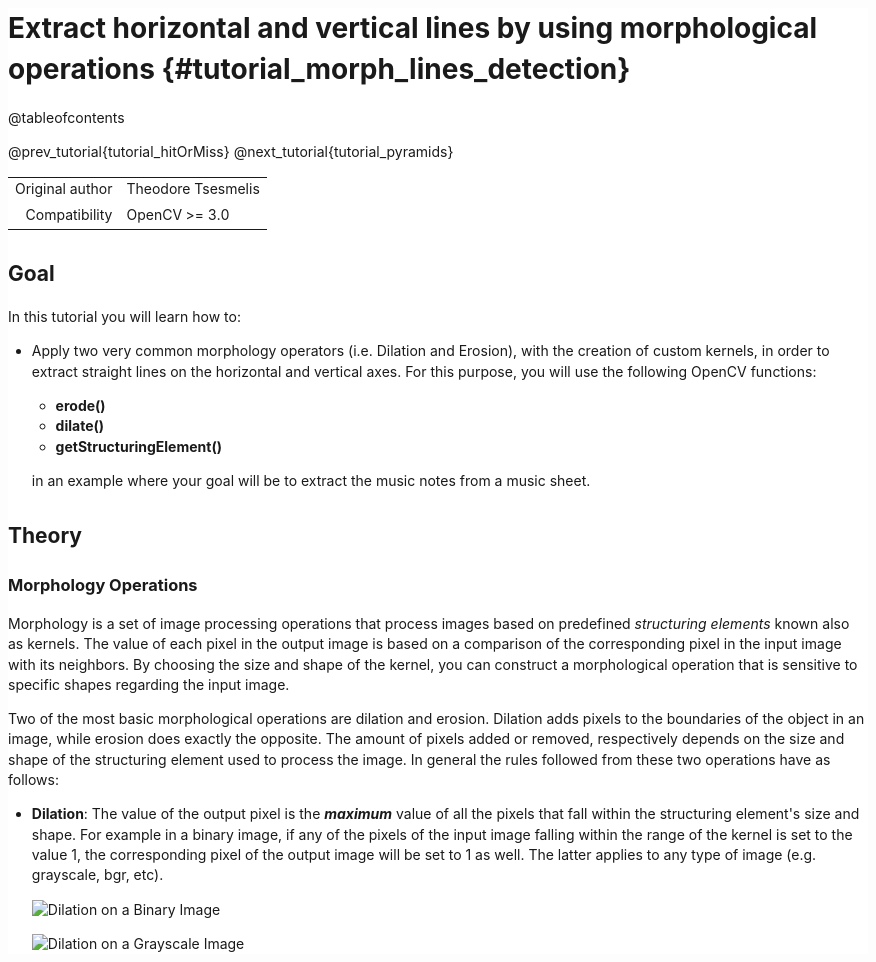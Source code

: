 Extract horizontal and vertical lines by using morphological operations {#tutorial_morph_lines_detection}
=============

@tableofcontents

@prev_tutorial{tutorial_hitOrMiss}
@next_tutorial{tutorial_pyramids}

|    |    |
| -: | :- |
| Original author | Theodore Tsesmelis |
| Compatibility | OpenCV >= 3.0 |

Goal
----

In this tutorial you will learn how to:

-   Apply two very common morphology operators (i.e. Dilation and Erosion), with the creation of custom kernels, in order to extract straight lines on the horizontal and vertical axes. For this purpose, you will use the following OpenCV functions:
    -   **erode()**
    -   **dilate()**
    -   **getStructuringElement()**

    in an example where your goal will be to extract the music notes from a music sheet.

Theory
------

### Morphology Operations
Morphology is a set of image processing operations that process images based on predefined *structuring elements* known also as kernels. The value of each pixel in the output image is based on a comparison of the corresponding pixel in the input image with its neighbors. By choosing the size and shape of the kernel, you can construct a morphological operation that is sensitive to specific shapes regarding the input image.

Two of the most basic morphological operations are dilation and erosion. Dilation adds pixels to the boundaries of the object in an image, while erosion does exactly the opposite. The amount of pixels added or removed, respectively depends on the size and shape of the structuring element used to process the image. In general the rules followed from these two operations have as follows:

-   __Dilation__: The value of the output pixel is the <b><em>maximum</em></b> value of all the pixels that fall within the structuring element's size and shape. For example in a binary image, if any of the pixels of the input image falling within the range of the kernel is set to the value 1, the corresponding pixel of the output image will be set to 1 as well. The latter applies to any type of image (e.g. grayscale, bgr, etc).

    ![Dilation on a Binary Image](images/morph21.gif)

    ![Dilation on a Grayscale Image](images/morph6.gif)
